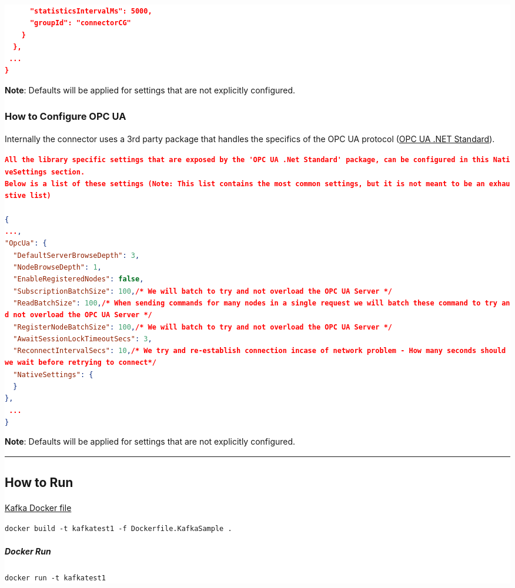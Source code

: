   ```json
        "statisticsIntervalMs": 5000,
        "groupId": "connectorCG"
      }
    },
   ...
}
```
**Note**: Defaults will be applied for settings that are not explicitly configured.

###  How to Configure OPC UA

Internally the connector uses a 3rd party package that handles the specifics of the OPC UA protocol ([OPC UA .NET Standard](https://github.com/OPCFoundation/UA-.NETStandard)).

  ```json
  All the library specific settings that are exposed by the 'OPC UA .Net Standard' package, can be configured in this NativeSettings section.
  Below is a list of these settings (Note: This list contains the most common settings, but it is not meant to be an exhaustive list)

 {
  ...,
  "OpcUa": {
    "DefaultServerBrowseDepth": 3,
    "NodeBrowseDepth": 1,
    "EnableRegisteredNodes": false,
    "SubscriptionBatchSize": 100,/* We will batch to try and not overload the OPC UA Server */
    "ReadBatchSize": 100,/* When sending commands for many nodes in a single request we will batch these command to try and not overload the OPC UA Server */
    "RegisterNodeBatchSize": 100,/* We will batch to try and not overload the OPC UA Server */
    "AwaitSessionLockTimeoutSecs": 3,
    "ReconnectIntervalSecs": 10,/* We try and re-establish connection incase of network problem - How many seconds should we wait before retrying to connect*/
    "NativeSettings": {
    }
  },
   ...
}
```
**Note**:  Defaults will be applied for settings that are not explicitly configured.

---

## How to Run

[Kafka Docker file](Dockerfile.KafkaSample)
  ```
  docker build -t kafkatest1 -f Dockerfile.KafkaSample .
  ```
  
##### Docker Run
  ```
  docker run -t kafkatest1
  ```
